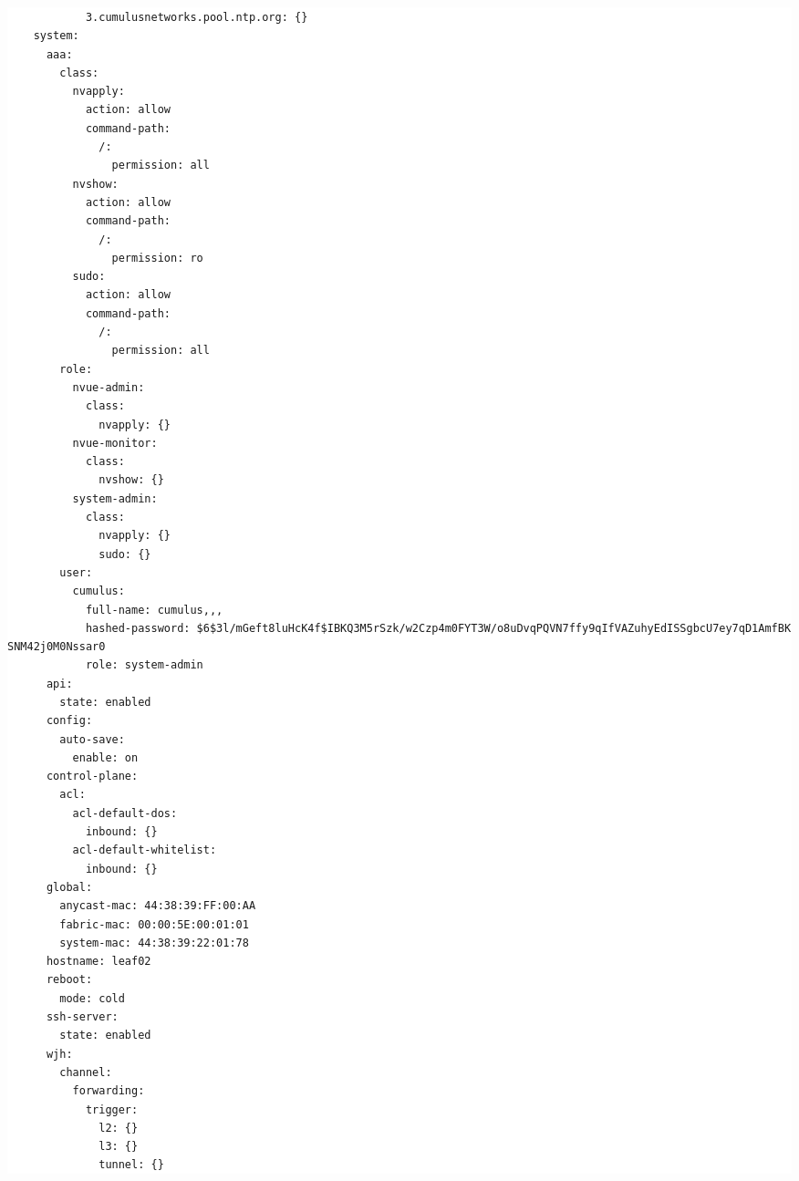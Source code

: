 ```
            3.cumulusnetworks.pool.ntp.org: {}
    system:
      aaa:
        class:
          nvapply:
            action: allow
            command-path:
              /:
                permission: all
          nvshow:
            action: allow
            command-path:
              /:
                permission: ro
          sudo:
            action: allow
            command-path:
              /:
                permission: all
        role:
          nvue-admin:
            class:
              nvapply: {}
          nvue-monitor:
            class:
              nvshow: {}
          system-admin:
            class:
              nvapply: {}
              sudo: {}
        user:
          cumulus:
            full-name: cumulus,,,
            hashed-password: $6$3l/mGeft8luHcK4f$IBKQ3M5rSzk/w2Czp4m0FYT3W/o8uDvqPQVN7ffy9qIfVAZuhyEdISSgbcU7ey7qD1AmfBKSNM42j0M0Nssar0
            role: system-admin
      api:
        state: enabled
      config:
        auto-save:
          enable: on
      control-plane:
        acl:
          acl-default-dos:
            inbound: {}
          acl-default-whitelist:
            inbound: {}
      global:
        anycast-mac: 44:38:39:FF:00:AA
        fabric-mac: 00:00:5E:00:01:01
        system-mac: 44:38:39:22:01:78
      hostname: leaf02
      reboot:
        mode: cold
      ssh-server:
        state: enabled
      wjh:
        channel:
          forwarding:
            trigger:
              l2: {}
              l3: {}
              tunnel: {}
```